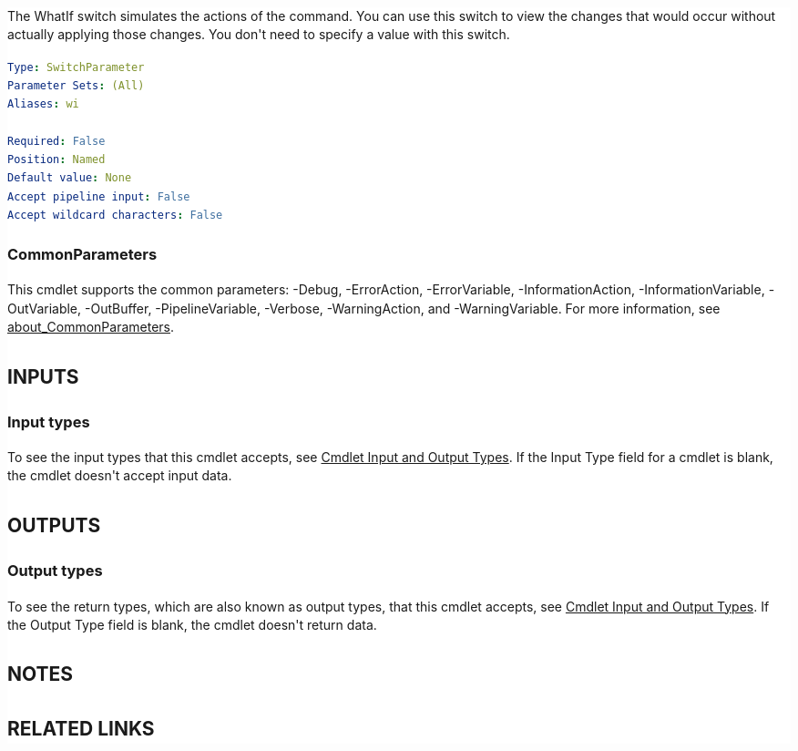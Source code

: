 The WhatIf switch simulates the actions of the command. You can use this switch to view the changes that would occur without actually applying those changes. You don't need to specify a value with this switch.

```yaml
Type: SwitchParameter
Parameter Sets: (All)
Aliases: wi

Required: False
Position: Named
Default value: None
Accept pipeline input: False
Accept wildcard characters: False
```

### CommonParameters
This cmdlet supports the common parameters: -Debug, -ErrorAction, -ErrorVariable, -InformationAction, -InformationVariable, -OutVariable, -OutBuffer, -PipelineVariable, -Verbose, -WarningAction, and -WarningVariable. For more information, see [about_CommonParameters](https://go.microsoft.com/fwlink/p/?LinkID=113216).

## INPUTS

### Input types
To see the input types that this cmdlet accepts, see [Cmdlet Input and Output Types](https://go.microsoft.com/fwlink/p/?linkId=616387). If the Input Type field for a cmdlet is blank, the cmdlet doesn't accept input data.

## OUTPUTS

### Output types
To see the return types, which are also known as output types, that this cmdlet accepts, see [Cmdlet Input and Output Types](https://go.microsoft.com/fwlink/p/?linkId=616387). If the Output Type field is blank, the cmdlet doesn't return data.

## NOTES

## RELATED LINKS
